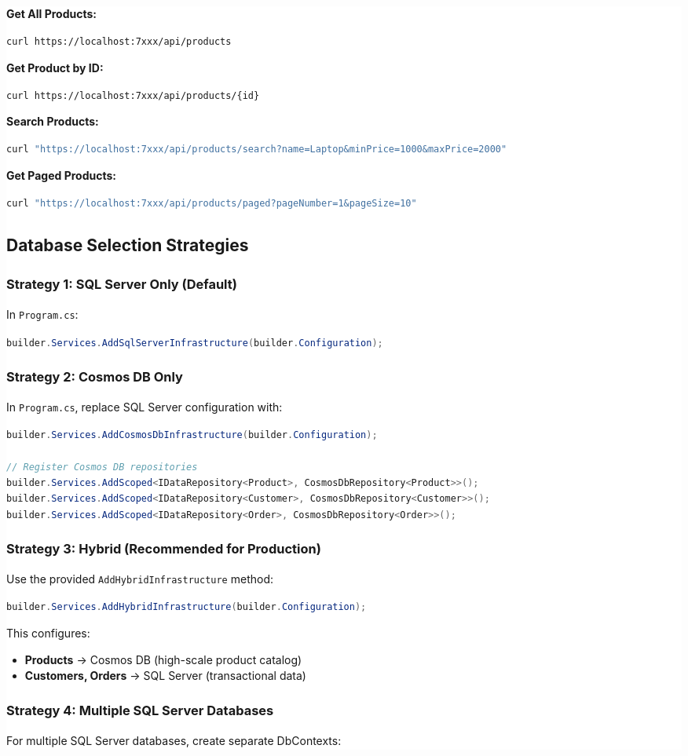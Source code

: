 **Get All Products:**
```bash
curl https://localhost:7xxx/api/products
```

**Get Product by ID:**
```bash
curl https://localhost:7xxx/api/products/{id}
```

**Search Products:**
```bash
curl "https://localhost:7xxx/api/products/search?name=Laptop&minPrice=1000&maxPrice=2000"
```

**Get Paged Products:**
```bash
curl "https://localhost:7xxx/api/products/paged?pageNumber=1&pageSize=10"
```

## Database Selection Strategies

### Strategy 1: SQL Server Only (Default)

In `Program.cs`:
```csharp
builder.Services.AddSqlServerInfrastructure(builder.Configuration);
```

### Strategy 2: Cosmos DB Only

In `Program.cs`, replace SQL Server configuration with:
```csharp
builder.Services.AddCosmosDbInfrastructure(builder.Configuration);

// Register Cosmos DB repositories
builder.Services.AddScoped<IDataRepository<Product>, CosmosDbRepository<Product>>();
builder.Services.AddScoped<IDataRepository<Customer>, CosmosDbRepository<Customer>>();
builder.Services.AddScoped<IDataRepository<Order>, CosmosDbRepository<Order>>();
```

### Strategy 3: Hybrid (Recommended for Production)

Use the provided `AddHybridInfrastructure` method:
```csharp
builder.Services.AddHybridInfrastructure(builder.Configuration);
```

This configures:
- **Products** → Cosmos DB (high-scale product catalog)
- **Customers, Orders** → SQL Server (transactional data)

### Strategy 4: Multiple SQL Server Databases

For multiple SQL Server databases, create separate DbContexts:
